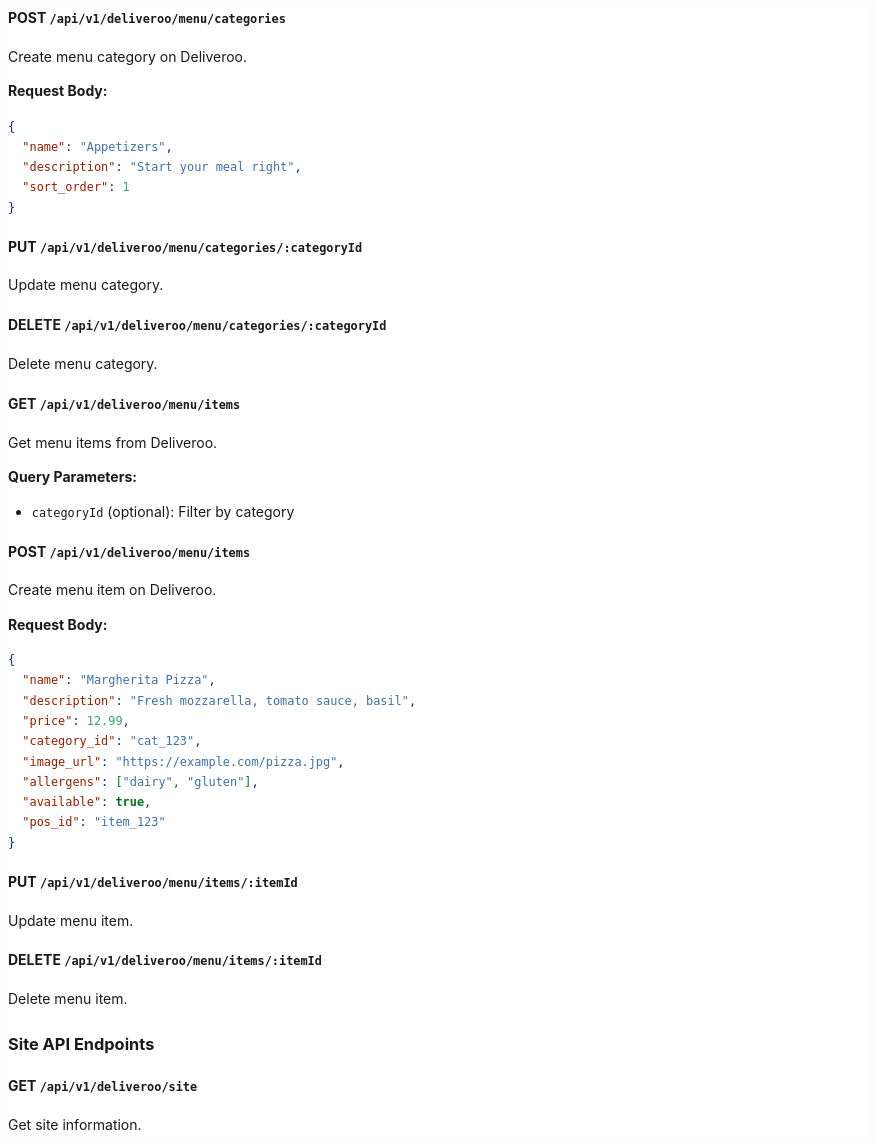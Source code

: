 #### **POST** `/api/v1/deliveroo/menu/categories`
Create menu category on Deliveroo.

**Request Body:**
```json
{
  "name": "Appetizers",
  "description": "Start your meal right",
  "sort_order": 1
}
```

#### **PUT** `/api/v1/deliveroo/menu/categories/:categoryId`
Update menu category.

#### **DELETE** `/api/v1/deliveroo/menu/categories/:categoryId`
Delete menu category.

#### **GET** `/api/v1/deliveroo/menu/items`
Get menu items from Deliveroo.

**Query Parameters:**
- `categoryId` (optional): Filter by category

#### **POST** `/api/v1/deliveroo/menu/items`
Create menu item on Deliveroo.

**Request Body:**
```json
{
  "name": "Margherita Pizza",
  "description": "Fresh mozzarella, tomato sauce, basil",
  "price": 12.99,
  "category_id": "cat_123",
  "image_url": "https://example.com/pizza.jpg",
  "allergens": ["dairy", "gluten"],
  "available": true,
  "pos_id": "item_123"
}
```

#### **PUT** `/api/v1/deliveroo/menu/items/:itemId`
Update menu item.

#### **DELETE** `/api/v1/deliveroo/menu/items/:itemId`
Delete menu item.

### **Site API Endpoints**

#### **GET** `/api/v1/deliveroo/site`
Get site information.
